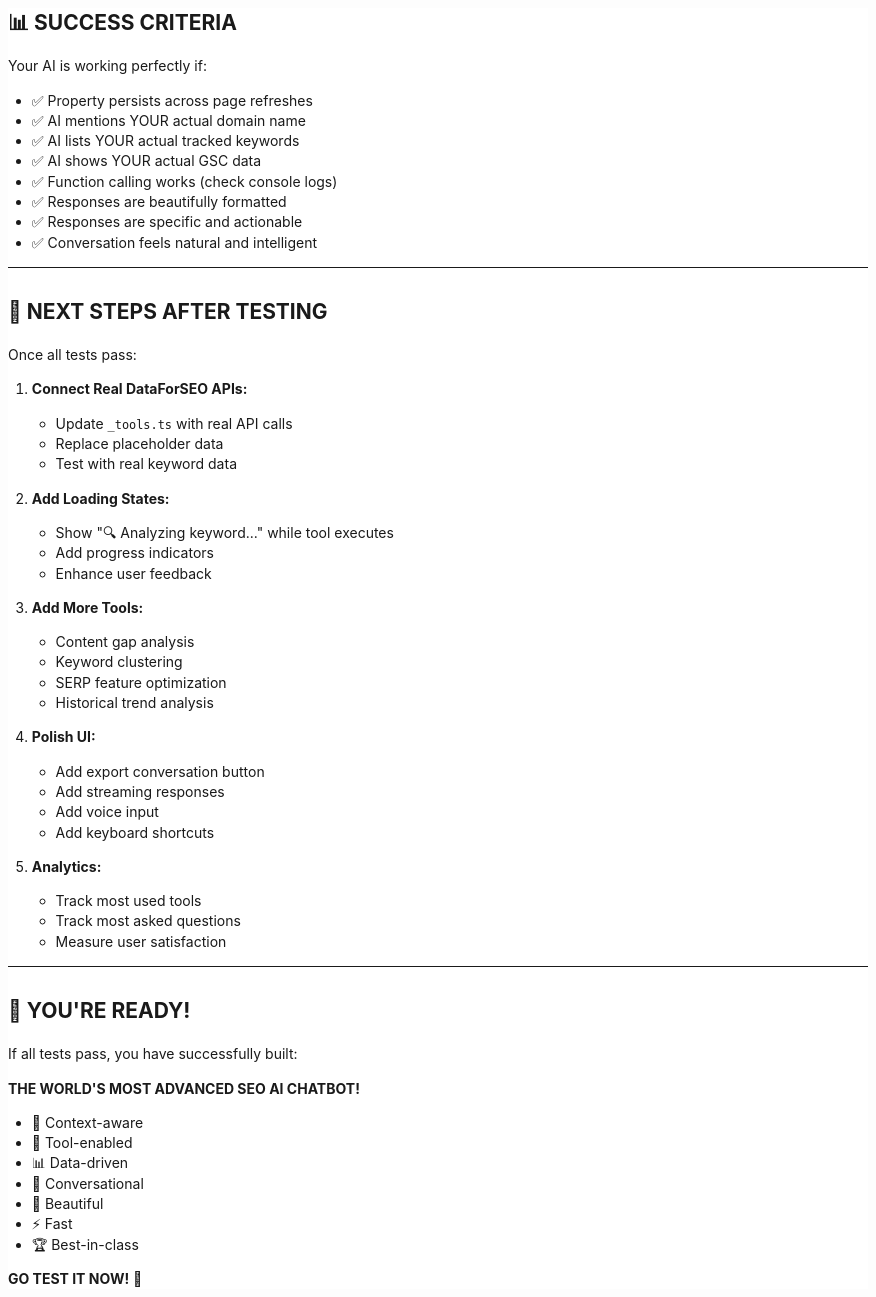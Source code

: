 
## 📊 **SUCCESS CRITERIA**

Your AI is working perfectly if:

- ✅ Property persists across page refreshes
- ✅ AI mentions YOUR actual domain name
- ✅ AI lists YOUR actual tracked keywords
- ✅ AI shows YOUR actual GSC data
- ✅ Function calling works (check console logs)
- ✅ Responses are beautifully formatted
- ✅ Responses are specific and actionable
- ✅ Conversation feels natural and intelligent

---

## 🎉 **NEXT STEPS AFTER TESTING**

Once all tests pass:

1. **Connect Real DataForSEO APIs:**
   - Update `_tools.ts` with real API calls
   - Replace placeholder data
   - Test with real keyword data

2. **Add Loading States:**
   - Show "🔍 Analyzing keyword..." while tool executes
   - Add progress indicators
   - Enhance user feedback

3. **Add More Tools:**
   - Content gap analysis
   - Keyword clustering
   - SERP feature optimization
   - Historical trend analysis

4. **Polish UI:**
   - Add export conversation button
   - Add streaming responses
   - Add voice input
   - Add keyboard shortcuts

5. **Analytics:**
   - Track most used tools
   - Track most asked questions
   - Measure user satisfaction

---

## 🚀 **YOU'RE READY!**

If all tests pass, you have successfully built:

**THE WORLD'S MOST ADVANCED SEO AI CHATBOT!**

- 🎯 Context-aware
- 🔧 Tool-enabled
- 📊 Data-driven
- 💬 Conversational
- 🎨 Beautiful
- ⚡ Fast
- 🏆 Best-in-class

**GO TEST IT NOW!** 🎉

